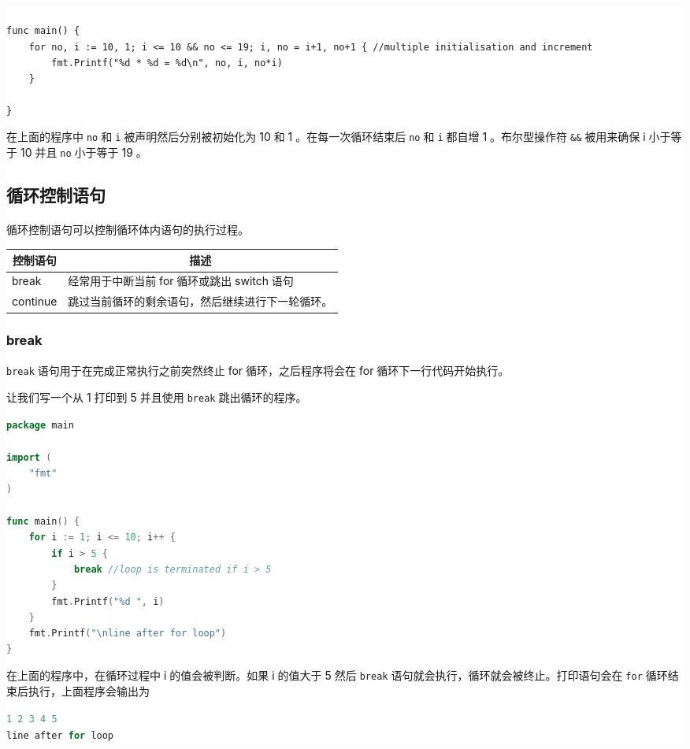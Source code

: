 ```

func main() {  
    for no, i := 10, 1; i <= 10 && no <= 19; i, no = i+1, no+1 { //multiple initialisation and increment
        fmt.Printf("%d * %d = %d\n", no, i, no*i)
    }

}
```

在上面的程序中 `no` 和 `i` 被声明然后分别被初始化为 10 和 1 。在每一次循环结束后 `no` 和 `i` 都自增 1 。布尔型操作符 `&&` 被用来确保 i 小于等于 10 并且 `no` 小于等于 19 。

## 循环控制语句

循环控制语句可以控制循环体内语句的执行过程。

| 控制语句 | 描述                                             |
| -------- | ------------------------------------------------ |
| break    | 经常用于中断当前 for 循环或跳出 switch 语句      |
| continue | 跳过当前循环的剩余语句，然后继续进行下一轮循环。 |

### break

`break` 语句用于在完成正常执行之前突然终止 for 循环，之后程序将会在 for 循环下一行代码开始执行。

让我们写一个从 1 打印到 5 并且使用 `break` 跳出循环的程序。

```go
package main

import (  
    "fmt"
)

func main() {  
    for i := 1; i <= 10; i++ {
        if i > 5 {
            break //loop is terminated if i > 5
        }
        fmt.Printf("%d ", i)
    }
    fmt.Printf("\nline after for loop")
}
```

在上面的程序中，在循环过程中 i 的值会被判断。如果 i 的值大于 5 然后 `break` 语句就会执行，循环就会被终止。打印语句会在 `for` 循环结束后执行，上面程序会输出为

```go
1 2 3 4 5  
line after for loop
```
